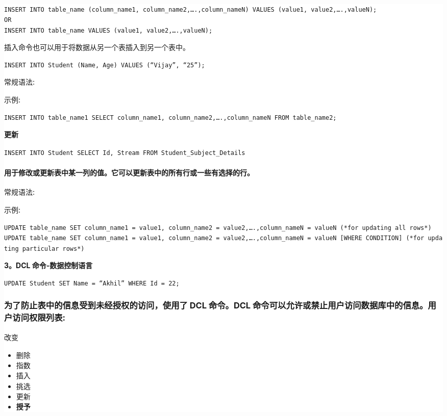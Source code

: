 ```
INSERT INTO table_name (column_name1, column_name2,….,column_nameN) VALUES (value1, value2,….,valueN);
OR
INSERT INTO table_name VALUES (value1, value2,….,valueN);

```

插入命令也可以用于将数据从另一个表插入到另一个表中。

```
INSERT INTO Student (Name, Age) VALUES (“Vijay”, “25”);

```

常规语法:

示例:

```
INSERT INTO table_name1 SELECT column_name1, column_name2,….,column_nameN FROM table_name2;

```

**更新**

```
INSERT INTO Student SELECT Id, Stream FROM Student_Subject_Details

```

#### 用于修改或更新表中某一列的值。它可以更新表中的所有行或一些有选择的行。

常规语法:

示例:

```
UPDATE table_name SET column_name1 = value1, column_name2 = value2,….,column_nameN = valueN (*for updating all rows*)
UPDATE table_name SET column_name1 = value1, column_name2 = value2,….,column_nameN = valueN [WHERE CONDITION] (*for updating particular rows*)

```

**3。DCL 命令-数据控制语言**

```
UPDATE Student SET Name = “Akhil” WHERE Id = 22;
```

### 为了防止表中的信息受到未经授权的访问，使用了 DCL 命令。DCL 命令可以允许或禁止用户访问数据库中的信息。用户访问权限列表:

改变

*   删除
*   指数
*   插入
*   挑选
*   更新
*   **授予**
